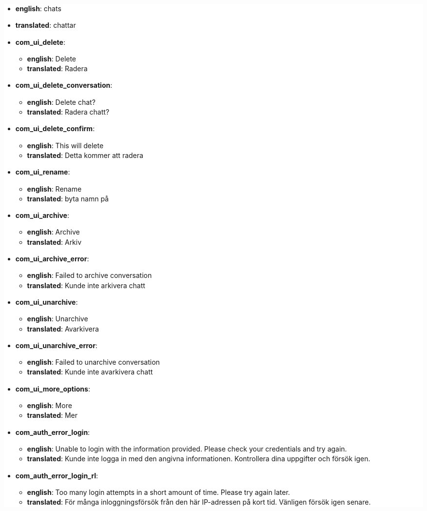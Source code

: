   - **english**: chats
  - **translated**: chattar

- **com_ui_delete**:

  - **english**: Delete
  - **translated**: Radera

- **com_ui_delete_conversation**:

  - **english**: Delete chat?
  - **translated**: Radera chatt?

- **com_ui_delete_confirm**:

  - **english**: This will delete
  - **translated**: Detta kommer att radera

- **com_ui_rename**:

  - **english**: Rename
  - **translated**: byta namn på

- **com_ui_archive**:

  - **english**: Archive
  - **translated**: Arkiv

- **com_ui_archive_error**:

  - **english**: Failed to archive conversation
  - **translated**: Kunde inte arkivera chatt

- **com_ui_unarchive**:

  - **english**: Unarchive
  - **translated**: Avarkivera

- **com_ui_unarchive_error**:

  - **english**: Failed to unarchive conversation
  - **translated**: Kunde inte avarkivera chatt

- **com_ui_more_options**:

  - **english**: More
  - **translated**: Mer

- **com_auth_error_login**:

  - **english**: Unable to login with the information provided. Please check your credentials and try again.
  - **translated**: Kunde inte logga in med den angivna informationen. Kontrollera dina uppgifter och försök igen.

- **com_auth_error_login_rl**:

  - **english**: Too many login attempts in a short amount of time. Please try again later.
  - **translated**: För många inloggningsförsök från den här IP-adressen på kort tid. Vänligen försök igen senare.

